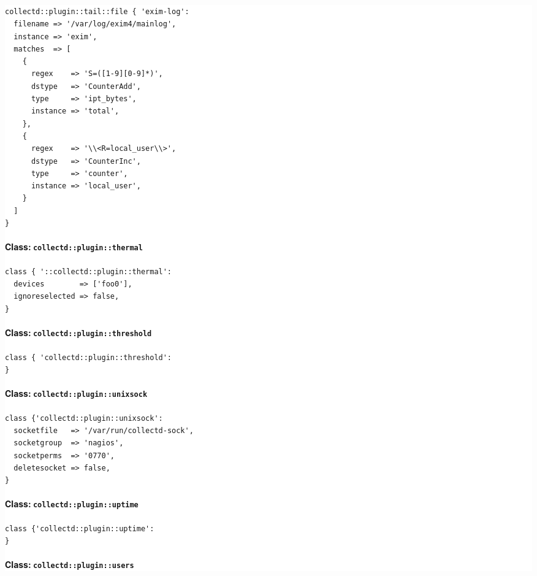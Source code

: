 ```puppet
collectd::plugin::tail::file { 'exim-log':
  filename => '/var/log/exim4/mainlog',
  instance => 'exim',
  matches  => [
    {
      regex    => 'S=([1-9][0-9]*)',
      dstype   => 'CounterAdd',
      type     => 'ipt_bytes',
      instance => 'total',
    },
    {
      regex    => '\\<R=local_user\\>',
      dstype   => 'CounterInc',
      type     => 'counter',
      instance => 'local_user',
    }
  ]
}
```

#### Class: `collectd::plugin::thermal`

```puppet
class { '::collectd::plugin::thermal':
  devices        => ['foo0'],
  ignoreselected => false,
}
```

#### Class: `collectd::plugin::threshold`

```puppet
class { 'collectd::plugin::threshold':
}
```

#### Class: `collectd::plugin::unixsock`

```puppet
class {'collectd::plugin::unixsock':
  socketfile   => '/var/run/collectd-sock',
  socketgroup  => 'nagios',
  socketperms  => '0770',
  deletesocket => false,
}
```

#### Class: `collectd::plugin::uptime`

```puppet
class {'collectd::plugin::uptime':
}
```

#### Class: `collectd::plugin::users`
